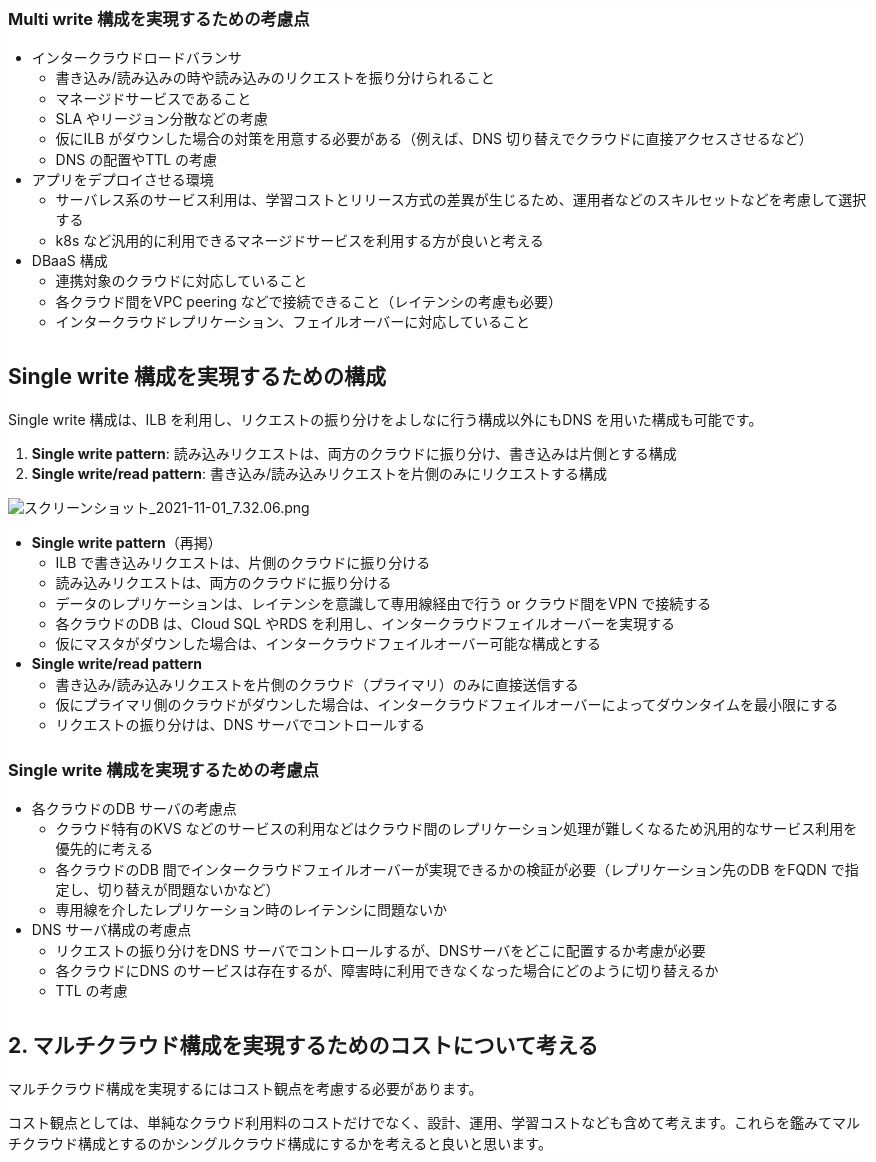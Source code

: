 ### Multi write 構成を実現するための考慮点

* インタークラウドロードバランサ
  * 書き込み/読み込みの時や読み込みのリクエストを振り分けられること
  * マネージドサービスであること
  * SLA やリージョン分散などの考慮
  * 仮にILB がダウンした場合の対策を用意する必要がある（例えば、DNS 切り替えでクラウドに直接アクセスさせるなど）
  * DNS の配置やTTL の考慮
* アプリをデプロイさせる環境
  * サーバレス系のサービス利用は、学習コストとリリース方式の差異が生じるため、運用者などのスキルセットなどを考慮して選択する
  * k8s など汎用的に利用できるマネージドサービスを利用する方が良いと考える
* DBaaS 構成
  * 連携対象のクラウドに対応していること
  * 各クラウド間をVPC peering などで接続できること（レイテンシの考慮も必要）
  * インタークラウドレプリケーション、フェイルオーバーに対応していること

## Single write 構成を実現するための構成

Single write 構成は、ILB を利用し、リクエストの振り分けをよしなに行う構成以外にもDNS を用いた構成も可能です。

1. **Single write pattern**: 読み込みリクエストは、両方のクラウドに振り分け、書き込みは片側とする構成
2. **Single write/read pattern**: 書き込み/読み込みリクエストを片側のみにリクエストする構成

<img src="/images/2021/20211102a/スクリーンショット_2021-11-01_7.32.06.png" alt="スクリーンショット_2021-11-01_7.32.06.png" width="1200" height="327" loading="lazy">

* **Single write pattern**（再掲）
  * ILB で書き込みリクエストは、片側のクラウドに振り分ける
  * 読み込みリクエストは、両方のクラウドに振り分ける
  * データのレプリケーションは、レイテンシを意識して専用線経由で行う or クラウド間をVPN で接続する
  * 各クラウドのDB は、Cloud SQL やRDS を利用し、インタークラウドフェイルオーバーを実現する
  * 仮にマスタがダウンした場合は、インタークラウドフェイルオーバー可能な構成とする
* **Single write/read pattern**
  * 書き込み/読み込みリクエストを片側のクラウド（プライマリ）のみに直接送信する
  * 仮にプライマリ側のクラウドがダウンした場合は、インタークラウドフェイルオーバーによってダウンタイムを最小限にする
  * リクエストの振り分けは、DNS サーバでコントロールする

### Single write 構成を実現するための考慮点

* 各クラウドのDB サーバの考慮点
  * クラウド特有のKVS などのサービスの利用などはクラウド間のレプリケーション処理が難しくなるため汎用的なサービス利用を優先的に考える
  * 各クラウドのDB 間でインタークラウドフェイルオーバーが実現できるかの検証が必要（レプリケーション先のDB をFQDN で指定し、切り替えが問題ないかなど）
  * 専用線を介したレプリケーション時のレイテンシに問題ないか
* DNS サーバ構成の考慮点
  * リクエストの振り分けをDNS サーバでコントロールするが、DNSサーバをどこに配置するか考慮が必要
  * 各クラウドにDNS のサービスは存在するが、障害時に利用できなくなった場合にどのように切り替えるか
  * TTL の考慮

## 2. マルチクラウド構成を実現するためのコストについて考える

マルチクラウド構成を実現するにはコスト観点を考慮する必要があります。

コスト観点としては、単純なクラウド利用料のコストだけでなく、設計、運用、学習コストなども含めて考えます。これらを鑑みてマルチクラウド構成とするのかシングルクラウド構成にするかを考えると良いと思います。
